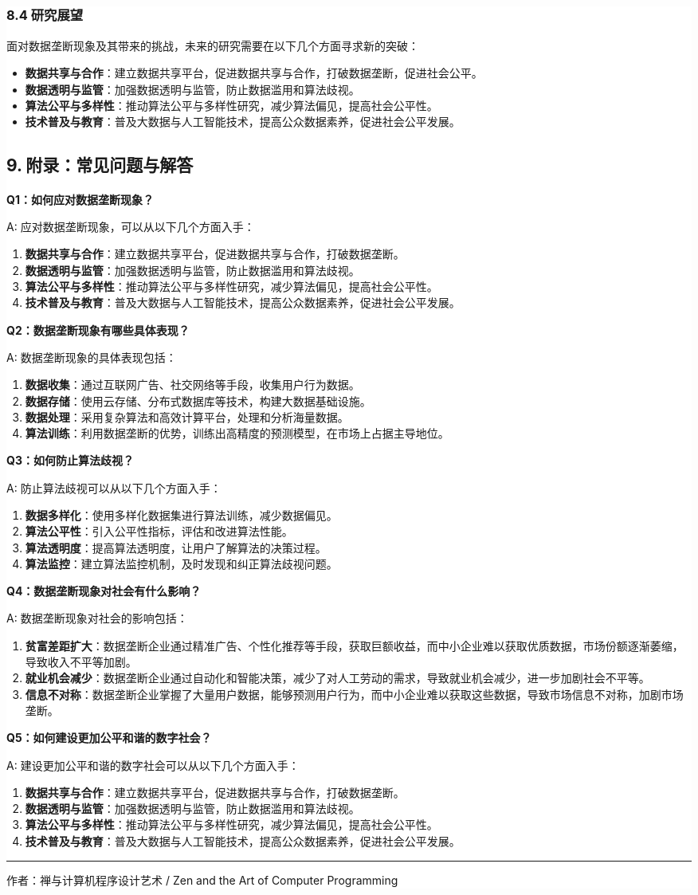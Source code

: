 ### 8.4 研究展望

面对数据垄断现象及其带来的挑战，未来的研究需要在以下几个方面寻求新的突破：

- **数据共享与合作**：建立数据共享平台，促进数据共享与合作，打破数据垄断，促进社会公平。
- **数据透明与监管**：加强数据透明与监管，防止数据滥用和算法歧视。
- **算法公平与多样性**：推动算法公平与多样性研究，减少算法偏见，提高社会公平性。
- **技术普及与教育**：普及大数据与人工智能技术，提高公众数据素养，促进社会公平发展。

## 9. 附录：常见问题与解答

**Q1：如何应对数据垄断现象？**

A: 应对数据垄断现象，可以从以下几个方面入手：

1. **数据共享与合作**：建立数据共享平台，促进数据共享与合作，打破数据垄断。
2. **数据透明与监管**：加强数据透明与监管，防止数据滥用和算法歧视。
3. **算法公平与多样性**：推动算法公平与多样性研究，减少算法偏见，提高社会公平性。
4. **技术普及与教育**：普及大数据与人工智能技术，提高公众数据素养，促进社会公平发展。

**Q2：数据垄断现象有哪些具体表现？**

A: 数据垄断现象的具体表现包括：

1. **数据收集**：通过互联网广告、社交网络等手段，收集用户行为数据。
2. **数据存储**：使用云存储、分布式数据库等技术，构建大数据基础设施。
3. **数据处理**：采用复杂算法和高效计算平台，处理和分析海量数据。
4. **算法训练**：利用数据垄断的优势，训练出高精度的预测模型，在市场上占据主导地位。

**Q3：如何防止算法歧视？**

A: 防止算法歧视可以从以下几个方面入手：

1. **数据多样化**：使用多样化数据集进行算法训练，减少数据偏见。
2. **算法公平性**：引入公平性指标，评估和改进算法性能。
3. **算法透明度**：提高算法透明度，让用户了解算法的决策过程。
4. **算法监控**：建立算法监控机制，及时发现和纠正算法歧视问题。

**Q4：数据垄断现象对社会有什么影响？**

A: 数据垄断现象对社会的影响包括：

1. **贫富差距扩大**：数据垄断企业通过精准广告、个性化推荐等手段，获取巨额收益，而中小企业难以获取优质数据，市场份额逐渐萎缩，导致收入不平等加剧。
2. **就业机会减少**：数据垄断企业通过自动化和智能决策，减少了对人工劳动的需求，导致就业机会减少，进一步加剧社会不平等。
3. **信息不对称**：数据垄断企业掌握了大量用户数据，能够预测用户行为，而中小企业难以获取这些数据，导致市场信息不对称，加剧市场垄断。

**Q5：如何建设更加公平和谐的数字社会？**

A: 建设更加公平和谐的数字社会可以从以下几个方面入手：

1. **数据共享与合作**：建立数据共享平台，促进数据共享与合作，打破数据垄断。
2. **数据透明与监管**：加强数据透明与监管，防止数据滥用和算法歧视。
3. **算法公平与多样性**：推动算法公平与多样性研究，减少算法偏见，提高社会公平性。
4. **技术普及与教育**：普及大数据与人工智能技术，提高公众数据素养，促进社会公平发展。

---

作者：禅与计算机程序设计艺术 / Zen and the Art of Computer Programming

